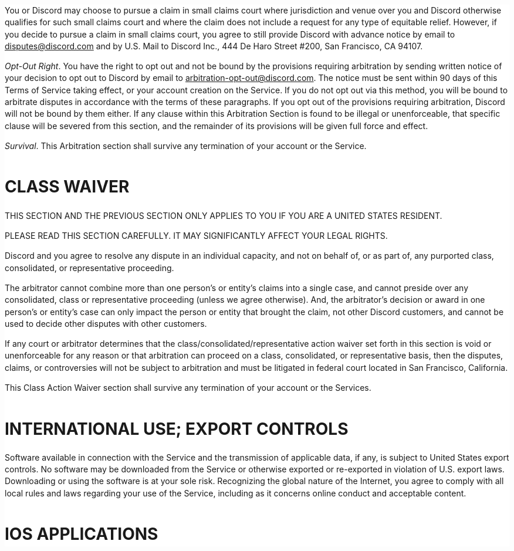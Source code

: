 You or Discord may choose to pursue a claim in small claims court where jurisdiction and venue over you and Discord otherwise qualifies for such small claims court and where the claim does not include a request for any type of equitable relief. However, if you decide to pursue a claim in small claims court, you agree to still provide Discord with advance notice by email to [disputes@discord.com](mailto:disputes@discord.com) and by U.S. Mail to Discord Inc., 444 De Haro Street #200, San Francisco, CA 94107.

_Opt-Out Right_. You have the right to opt out and not be bound by the provisions requiring arbitration by sending written notice of your decision to opt out to Discord by email to [arbitration-opt-out@discord.com](mailto:arbitration-opt-out@discord.com). The notice must be sent within 90 days of this Terms of Service taking effect, or your account creation on the Service. If you do not opt out via this method, you will be bound to arbitrate disputes in accordance with the terms of these paragraphs. If you opt out of the provisions requiring arbitration, Discord will not be bound by them either. If any clause within this Arbitration Section is found to be illegal or unenforceable, that specific clause will be severed from this section, and the remainder of its provisions will be given full force and effect.

_Survival_. This Arbitration section shall survive any termination of your account or the Service.

# CLASS WAIVER

THIS SECTION AND THE PREVIOUS SECTION ONLY APPLIES TO YOU IF YOU ARE A UNITED STATES RESIDENT.

PLEASE READ THIS SECTION CAREFULLY. IT MAY SIGNIFICANTLY AFFECT YOUR LEGAL RIGHTS.

Discord and you agree to resolve any dispute in an individual capacity, and not on behalf of, or as part of, any purported class, consolidated, or representative proceeding.

The arbitrator cannot combine more than one person’s or entity’s claims into a single case, and cannot preside over any consolidated, class or representative proceeding (unless we agree otherwise). And, the arbitrator’s decision or award in one person’s or entity’s case can only impact the person or entity that brought the claim, not other Discord customers, and cannot be used to decide other disputes with other customers.

If any court or arbitrator determines that the class/consolidated/representative action waiver set forth in this section is void or unenforceable for any reason or that arbitration can proceed on a class, consolidated, or representative basis, then the disputes, claims, or controversies will not be subject to arbitration and must be litigated in federal court located in San Francisco, California.

This Class Action Waiver section shall survive any termination of your account or the Services.

# INTERNATIONAL USE; EXPORT CONTROLS

Software available in connection with the Service and the transmission of applicable data, if any, is subject to United States export controls. No software may be downloaded from the Service or otherwise exported or re-exported in violation of U.S. export laws. Downloading or using the software is at your sole risk. Recognizing the global nature of the Internet, you agree to comply with all local rules and laws regarding your use of the Service, including as it concerns online conduct and acceptable content.

# IOS APPLICATIONS
